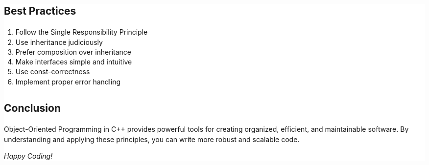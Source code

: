 ```cpp
```

## Best Practices

1. Follow the Single Responsibility Principle
2. Use inheritance judiciously
3. Prefer composition over inheritance
4. Make interfaces simple and intuitive
5. Use const-correctness
6. Implement proper error handling

## Conclusion

Object-Oriented Programming in C++ provides powerful tools for creating organized, efficient, and maintainable software. By understanding and applying these principles, you can write more robust and scalable code.

*Happy Coding!*